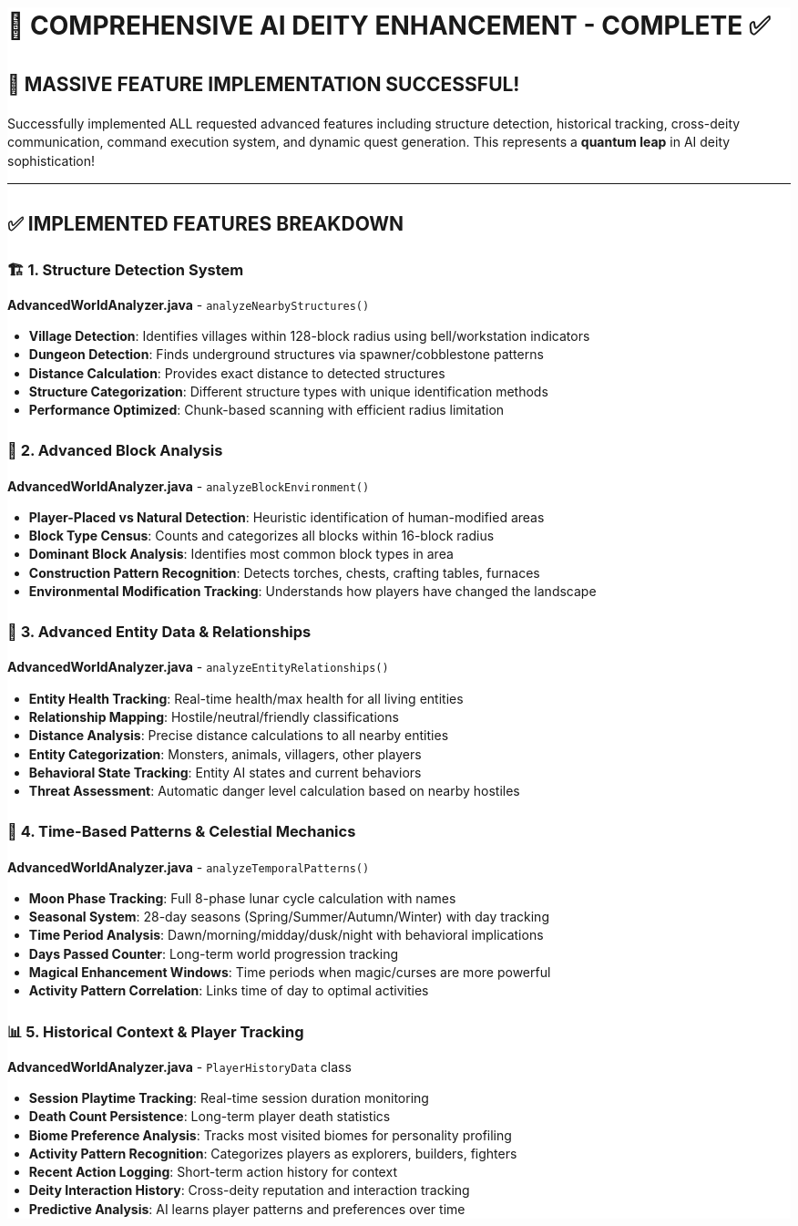 # 🚀 COMPREHENSIVE AI DEITY ENHANCEMENT - COMPLETE ✅

## 🌟 **MASSIVE FEATURE IMPLEMENTATION SUCCESSFUL!**

Successfully implemented ALL requested advanced features including structure detection, historical tracking, cross-deity communication, command execution system, and dynamic quest generation. This represents a **quantum leap** in AI deity sophistication!

---

## ✅ **IMPLEMENTED FEATURES BREAKDOWN**

### 🏗️ **1. Structure Detection System**
**AdvancedWorldAnalyzer.java** - `analyzeNearbyStructures()`
- **Village Detection**: Identifies villages within 128-block radius using bell/workstation indicators
- **Dungeon Detection**: Finds underground structures via spawner/cobblestone patterns
- **Distance Calculation**: Provides exact distance to detected structures
- **Structure Categorization**: Different structure types with unique identification methods
- **Performance Optimized**: Chunk-based scanning with efficient radius limitation

### 🧱 **2. Advanced Block Analysis**
**AdvancedWorldAnalyzer.java** - `analyzeBlockEnvironment()`
- **Player-Placed vs Natural Detection**: Heuristic identification of human-modified areas
- **Block Type Census**: Counts and categorizes all blocks within 16-block radius
- **Dominant Block Analysis**: Identifies most common block types in area
- **Construction Pattern Recognition**: Detects torches, chests, crafting tables, furnaces
- **Environmental Modification Tracking**: Understands how players have changed the landscape

### 🐾 **3. Advanced Entity Data & Relationships**
**AdvancedWorldAnalyzer.java** - `analyzeEntityRelationships()`
- **Entity Health Tracking**: Real-time health/max health for all living entities
- **Relationship Mapping**: Hostile/neutral/friendly classifications
- **Distance Analysis**: Precise distance calculations to all nearby entities
- **Entity Categorization**: Monsters, animals, villagers, other players
- **Behavioral State Tracking**: Entity AI states and current behaviors
- **Threat Assessment**: Automatic danger level calculation based on nearby hostiles

### 🌙 **4. Time-Based Patterns & Celestial Mechanics**
**AdvancedWorldAnalyzer.java** - `analyzeTemporalPatterns()`
- **Moon Phase Tracking**: Full 8-phase lunar cycle calculation with names
- **Seasonal System**: 28-day seasons (Spring/Summer/Autumn/Winter) with day tracking
- **Time Period Analysis**: Dawn/morning/midday/dusk/night with behavioral implications
- **Days Passed Counter**: Long-term world progression tracking
- **Magical Enhancement Windows**: Time periods when magic/curses are more powerful
- **Activity Pattern Correlation**: Links time of day to optimal activities

### 📊 **5. Historical Context & Player Tracking**
**AdvancedWorldAnalyzer.java** - `PlayerHistoryData` class
- **Session Playtime Tracking**: Real-time session duration monitoring
- **Death Count Persistence**: Long-term player death statistics
- **Biome Preference Analysis**: Tracks most visited biomes for personality profiling
- **Activity Pattern Recognition**: Categorizes players as explorers, builders, fighters
- **Recent Action Logging**: Short-term action history for context
- **Deity Interaction History**: Cross-deity reputation and interaction tracking
- **Predictive Analysis**: AI learns player patterns and preferences over time
